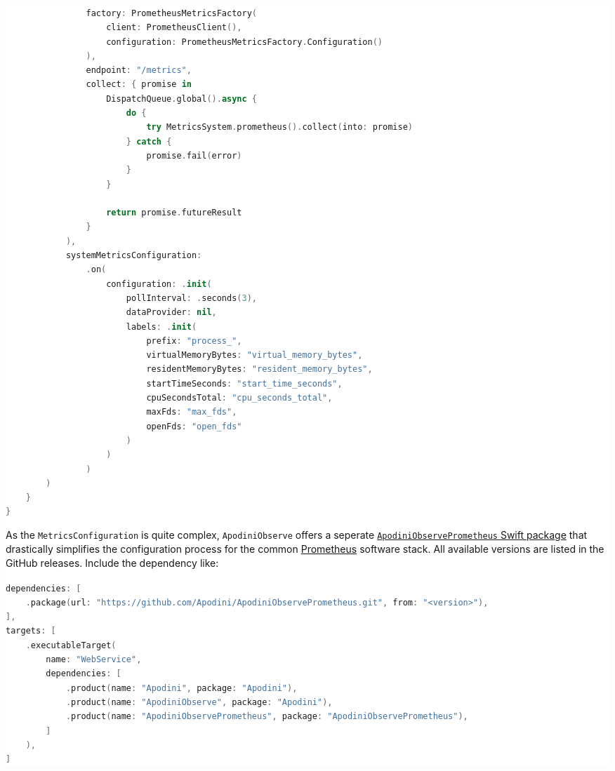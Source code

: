 ```swift
                factory: PrometheusMetricsFactory(
                    client: PrometheusClient(),
                    configuration: PrometheusMetricsFactory.Configuration()
                ),
                endpoint: "/metrics",
                collect: { promise in
                    DispatchQueue.global().async {
                        do {
                            try MetricsSystem.prometheus().collect(into: promise)
                        } catch {
                            promise.fail(error)
                        }
                    }
    
                    return promise.futureResult
                }
            ),
            systemMetricsConfiguration: 
                .on(
                    configuration: .init(
                        pollInterval: .seconds(3),
                        dataProvider: nil,
                        labels: .init(
                            prefix: "process_",
                            virtualMemoryBytes: "virtual_memory_bytes",
                            residentMemoryBytes: "resident_memory_bytes",
                            startTimeSeconds: "start_time_seconds",
                            cpuSecondsTotal: "cpu_seconds_total",
                            maxFds: "max_fds",
                            openFds: "open_fds"
                        )
                    )
                )
        )
    }
}
```

As the `MetricsConfiguration` is quite complex, `ApodiniObserve` offers a seperate [`ApodiniObservePrometheus` Swift package](https://github.com/Apodini/ApodiniObservePrometheus) that drastically simplifies the configuration process for the common [Prometheus](https://prometheus.io/) software stack. All available versions are listed in the GitHub releases. Include the dependency like:
```swift
dependencies: [
    .package(url: "https://github.com/Apodini/ApodiniObservePrometheus.git", from: "<version>"),
],
targets: [
    .executableTarget(
        name: "WebService",
        dependencies: [
            .product(name: "Apodini", package: "Apodini"),
            .product(name: "ApodiniObserve", package: "Apodini"),
            .product(name: "ApodiniObservePrometheus", package: "ApodiniObservePrometheus"),
        ]
    ),
]
```

